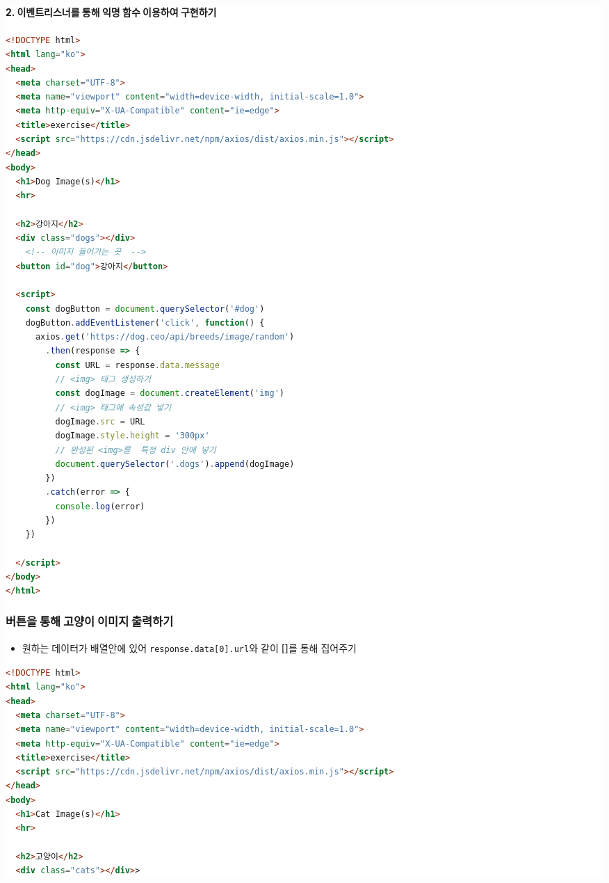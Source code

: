 #### 2. 이벤트리스너를 통해 익명 함수 이용하여 구현하기

```html
<!DOCTYPE html>
<html lang="ko">
<head>
  <meta charset="UTF-8">
  <meta name="viewport" content="width=device-width, initial-scale=1.0">
  <meta http-equiv="X-UA-Compatible" content="ie=edge">
  <title>exercise</title>
  <script src="https://cdn.jsdelivr.net/npm/axios/dist/axios.min.js"></script>
</head>
<body>
  <h1>Dog Image(s)</h1>
  <hr>

  <h2>강아지</h2>
  <div class="dogs"></div>
    <!-- 이미지 들어가는 곳  -->
  <button id="dog">강아지</button>

  <script>
    const dogButton = document.querySelector('#dog')
    dogButton.addEventListener('click', function() {
      axios.get('https://dog.ceo/api/breeds/image/random')
        .then(response => {
          const URL = response.data.message
          // <img> 태그 생성하기
          const dogImage = document.createElement('img')
          // <img> 태그에 속성값 넣기
          dogImage.src = URL
          dogImage.style.height = '300px'
          // 완성된 <img>를  특정 div 안에 넣기
          document.querySelector('.dogs').append(dogImage)
        })
        .catch(error => {
          console.log(error)
        })
    })
    
  </script>
</body>
</html>
```

### 버튼을 통해 고양이 이미지 출력하기

- 원하는 데이터가 배열안에 있어 `response.data[0].url`와 같이 []를 통해 집어주기

```html
<!DOCTYPE html>
<html lang="ko">
<head>
  <meta charset="UTF-8">
  <meta name="viewport" content="width=device-width, initial-scale=1.0">
  <meta http-equiv="X-UA-Compatible" content="ie=edge">
  <title>exercise</title>
  <script src="https://cdn.jsdelivr.net/npm/axios/dist/axios.min.js"></script>
</head>
<body>
  <h1>Cat Image(s)</h1>
  <hr>

  <h2>고양이</h2>
  <div class="cats"></div>>
```